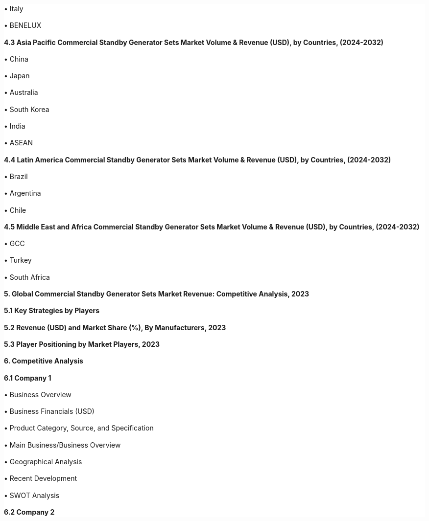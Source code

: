 • Italy

• BENELUX

<strong>4.3 Asia Pacific Commercial Standby Generator Sets Market Volume &amp; Revenue (USD), by Countries, (2024-2032)</strong>

• China

• Japan

• Australia

• South Korea

• India

• ASEAN

<strong>4.4 Latin America Commercial Standby Generator Sets Market Volume &amp; Revenue (USD), by Countries, (2024-2032)</strong>

• Brazil

• Argentina

• Chile

<strong>4.5 Middle East and Africa Commercial Standby Generator Sets Market Volume &amp; Revenue (USD), by Countries, (2024-2032)</strong>

• GCC

• Turkey

• South Africa

<strong>5. Global Commercial Standby Generator Sets Market Revenue: Competitive Analysis, 2023</strong>

<strong>5.1 Key Strategies by Players</strong>

<strong>5.2 Revenue (USD) and Market Share (%), By Manufacturers, 2023</strong>

<strong>5.3 Player Positioning by Market Players, 2023</strong>

<strong>6. Competitive Analysis</strong>

<strong>6.1 Company 1</strong>

• Business Overview

• Business Financials (USD)

• Product Category, Source, and Specification

• Main Business/Business Overview

• Geographical Analysis

• Recent Development

• SWOT Analysis

<strong>6.2 Company 2</strong>

